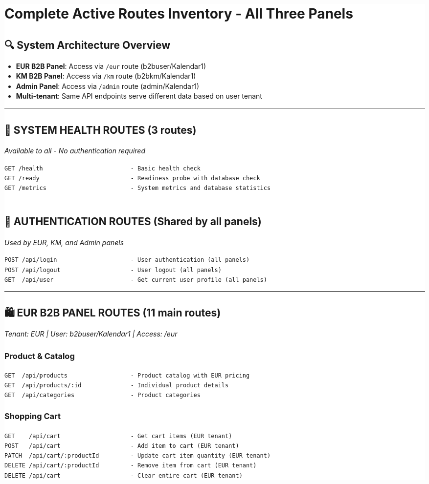 # Complete Active Routes Inventory - All Three Panels

## 🔍 System Architecture Overview
- **EUR B2B Panel**: Access via `/eur` route (b2buser/Kalendar1)
- **KM B2B Panel**: Access via `/km` route (b2bkm/Kalendar1) 
- **Admin Panel**: Access via `/admin` route (admin/Kalendar1)
- **Multi-tenant**: Same API endpoints serve different data based on user tenant

---

## 🏥 **SYSTEM HEALTH ROUTES** (3 routes)
*Available to all - No authentication required*

```
GET /health                         - Basic health check
GET /ready                          - Readiness probe with database check
GET /metrics                        - System metrics and database statistics
```

---

## 🔐 **AUTHENTICATION ROUTES** (Shared by all panels)
*Used by EUR, KM, and Admin panels*

```
POST /api/login                     - User authentication (all panels)
POST /api/logout                    - User logout (all panels)
GET  /api/user                      - Get current user profile (all panels)
```

---

## 🛍️ **EUR B2B PANEL ROUTES** (11 main routes)
*Tenant: EUR | User: b2buser/Kalendar1 | Access: /eur*

### **Product & Catalog**
```
GET  /api/products                  - Product catalog with EUR pricing
GET  /api/products/:id              - Individual product details
GET  /api/categories                - Product categories
```

### **Shopping Cart**
```
GET    /api/cart                    - Get cart items (EUR tenant)
POST   /api/cart                    - Add item to cart (EUR tenant)
PATCH  /api/cart/:productId         - Update cart item quantity (EUR tenant)
DELETE /api/cart/:productId         - Remove item from cart (EUR tenant)
DELETE /api/cart                    - Clear entire cart (EUR tenant)
```
